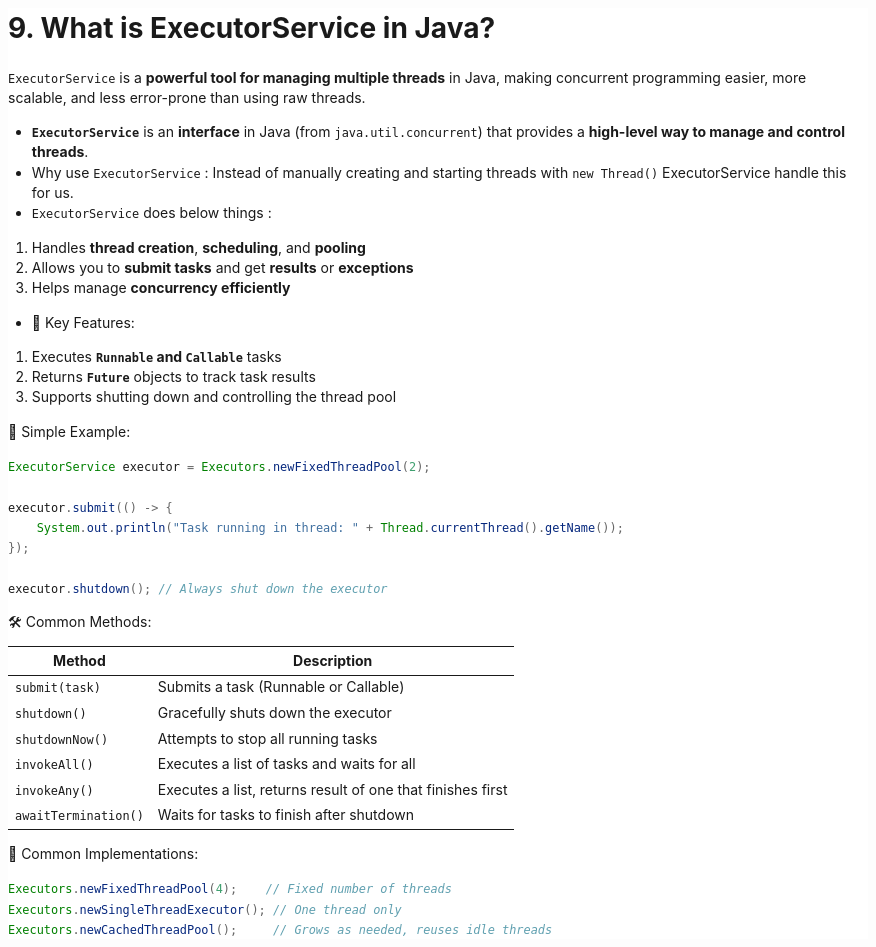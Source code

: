 # 9. What is ExecutorService in Java?

`ExecutorService` is a **powerful tool for managing multiple threads** in Java, making concurrent programming easier, more scalable, and less error-prone than using raw threads.

- **`ExecutorService`** is an **interface** in Java (from `java.util.concurrent`) that provides a **high-level way to manage and control threads**.
- Why use `ExecutorService` : Instead of manually creating and starting threads with `new Thread()` ExecutorService handle this for us.
- `ExecutorService` does below things :
1. Handles **thread creation**, **scheduling**, and **pooling**
2. Allows you to **submit tasks** and get **results** or **exceptions**
3. Helps manage **concurrency efficiently**

- 🔑 Key Features:

1. Executes **`Runnable` and `Callable`** tasks
2. Returns **`Future`** objects to track task results
3. Supports shutting down and controlling the thread pool


🧪 Simple Example:

```java
ExecutorService executor = Executors.newFixedThreadPool(2);

executor.submit(() -> {
    System.out.println("Task running in thread: " + Thread.currentThread().getName());
});

executor.shutdown(); // Always shut down the executor
```

🛠️ Common Methods:

| Method               | Description                                                |
| -------------------- | ---------------------------------------------------------- |
| `submit(task)`       | Submits a task (Runnable or Callable)                      |
| `shutdown()`         | Gracefully shuts down the executor                         |
| `shutdownNow()`      | Attempts to stop all running tasks                         |
| `invokeAll()`        | Executes a list of tasks and waits for all                 |
| `invokeAny()`        | Executes a list, returns result of one that finishes first |
| `awaitTermination()` | Waits for tasks to finish after shutdown                   |


🧵 Common Implementations:

```java
Executors.newFixedThreadPool(4);    // Fixed number of threads
Executors.newSingleThreadExecutor(); // One thread only
Executors.newCachedThreadPool();     // Grows as needed, reuses idle threads
```
